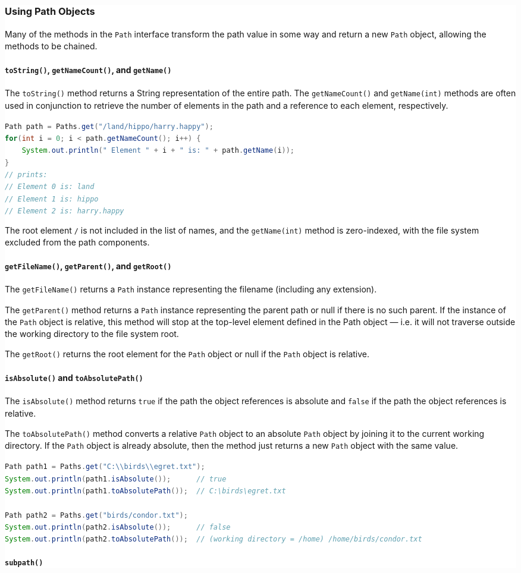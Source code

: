 ### Using Path Objects

Many of the methods in the `Path` interface transform the path value in some way and return a new `Path` object, allowing the methods to be chained.

#### `toString()`, `getNameCount()`, and `getName()`

The `toString()` method returns a String representation of the entire path. The `getNameCount()` and `getName(int)` methods are often used in conjunction to retrieve the number of elements in the path and a reference to each element, respectively. 

```java
Path path = Paths.get("/land/hippo/harry.happy");
for(int i = 0; i < path.getNameCount(); i++) {
	System.out.println(" Element " + i + " is: " + path.getName(i));
}
// prints:
// Element 0 is: land
// Element 1 is: hippo
// Element 2 is: harry.happy
```

The root element `/` is not included in the list of names, and the `getName(int)` method is zero-indexed, with the file system excluded from the path components.

#### `getFileName()`, `getParent()`, and `getRoot()`
The `getFileName()` returns a `Path` instance representing the filename (including any extension). 

The `getParent()` method returns a `Path` instance representing the parent path or null if there is no such parent. If the instance of the `Path` object is relative, this method will stop at the top-level element defined in the Path object — i.e. it will not traverse outside the working directory to the file system root. 

The `getRoot()` returns the root element for the `Path` object or null if the `Path` object is relative. 

#### `isAbsolute()` and `toAbsolutePath()`

The `isAbsolute()` method returns `true` if the path the object references is absolute and `false` if the path the object references is relative.

The `toAbsolutePath()` method converts a relative `Path` object to an absolute `Path` object by joining it to the current working directory. If the `Path`  object is already absolute, then the method just returns a new `Path` object with the same value.

```java
Path path1 = Paths.get("C:\\birds\\egret.txt"); 
System.out.println(path1.isAbsolute());      // true 
System.out.println(path1.toAbsolutePath());  // C:\birds\egret.txt

Path path2 = Paths.get("birds/condor.txt"); 
System.out.println(path2.isAbsolute());      // false
System.out.println(path2.toAbsolutePath());  // (working directory = /home) /home/birds/condor.txt
```

#### `subpath()`
